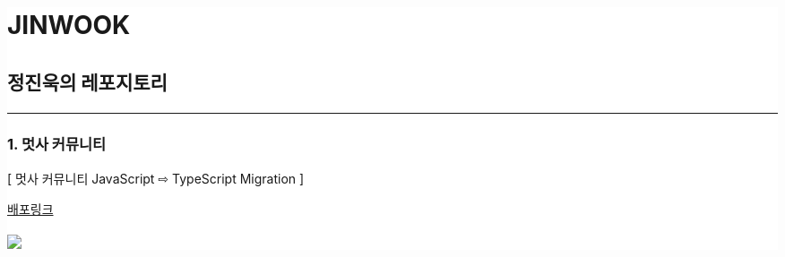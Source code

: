 # JINWOOK

## 정진욱의 레포지토리

---

### 1. 멋사 커뮤니티

[ 멋사 커뮤니티 JavaScript ⇨ TypeScript Migration ]

[배포링크](https://lion-community.netlify.app)

[<img width="100%" align="center" src="https://github.com/FRONTENDSCHOOLPLUS2/JINWOOK/assets/84115816/dfc3a79a-0453-4b7a-ac79-be07105bee85" />](https://lion-community.netlify.app)
